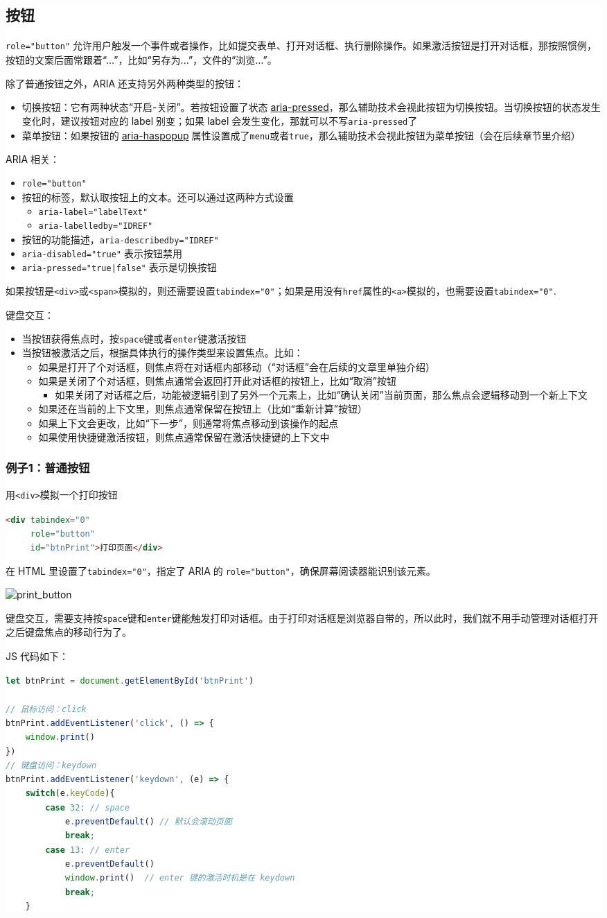 ## 按钮

`role="button"` 允许用户触发一个事件或者操作，比如提交表单、打开对话框、执行删除操作。如果激活按钮是打开对话框，那按照惯例，按钮的文案后面常跟着“...”，比如“另存为...”，文件的“浏览...”。

除了普通按钮之外，ARIA 还支持另外两种类型的按钮：
- 切换按钮：它有两种状态“开启-关闭”。若按钮设置了状态 [aria-pressed](https://www.w3.org/TR/wai-aria-1.1/#aria-pressed)，那么辅助技术会视此按钮为切换按钮。当切换按钮的状态发生变化时，建议按钮对应的 label 别变；如果 label 会发生变化，那就可以不写`aria-pressed`了
- 菜单按钮：如果按钮的 [aria-haspopup](https://www.w3.org/TR/wai-aria-1.1/#aria-haspopup) 属性设置成了`menu`或者`true`，那么辅助技术会视此按钮为菜单按钮（会在后续章节里介绍）

ARIA 相关：
- `role="button"`
- 按钮的标签，默认取按钮上的文本。还可以通过这两种方式设置
    - `aria-label="labelText"`
    - `aria-labelledby="IDREF"`
- 按钮的功能描述，`aria-describedby="IDREF"`
- `aria-disabled="true"` 表示按钮禁用
- `aria-pressed="true|false"` 表示是切换按钮

如果按钮是`<div>`或`<span>`模拟的，则还需要设置`tabindex="0"`；如果是用没有`href`属性的`<a>`模拟的，也需要设置`tabindex="0"`.

键盘交互：
- 当按钮获得焦点时，按`space`键或者`enter`键激活按钮
- 当按钮被激活之后，根据具体执行的操作类型来设置焦点。比如：
  - 如果是打开了个对话框，则焦点将在对话框内部移动（“对话框”会在后续的文章里单独介绍）
  - 如果是关闭了个对话框，则焦点通常会返回打开此对话框的按钮上，比如“取消”按钮
    - 如果关闭了对话框之后，功能被逻辑引到了另外一个元素上，比如“确认关闭”当前页面，那么焦点会逻辑移动到一个新上下文
  - 如果还在当前的上下文里，则焦点通常保留在按钮上（比如“重新计算”按钮）
  - 如果上下文会更改，比如“下一步”，则通常将焦点移动到该操作的起点
  - 如果使用快捷键激活按钮，则焦点通常保留在激活快捷键的上下文中


### 例子1：普通按钮

用`<div>`模拟一个打印按钮

```html
<div tabindex="0"
     role="button"
     id="btnPrint">打印页面</div>
```
在 HTML 里设置了`tabindex="0"`，指定了 ARIA 的 `role="button"`，确保屏幕阅读器能识别该元素。

![print_button](https://p3.ssl.qhimg.com/t0182ef6df5f593e0f8.jpg)

键盘交互，需要支持按`space`键和`enter`键能触发打印对话框。由于打印对话框是浏览器自带的，所以此时，我们就不用手动管理对话框打开之后键盘焦点的移动行为了。

JS 代码如下：
```js
let btnPrint = document.getElementById('btnPrint')

// 鼠标访问：click
btnPrint.addEventListener('click', () => {
    window.print()
})
// 键盘访问：keydown
btnPrint.addEventListener('keydown', (e) => {
    switch(e.keyCode){
        case 32: // space
            e.preventDefault() // 默认会滚动页面
            break;
        case 13: // enter
            e.preventDefault()
            window.print()  // enter 键的激活时机是在 keydown
            break;
    }
```